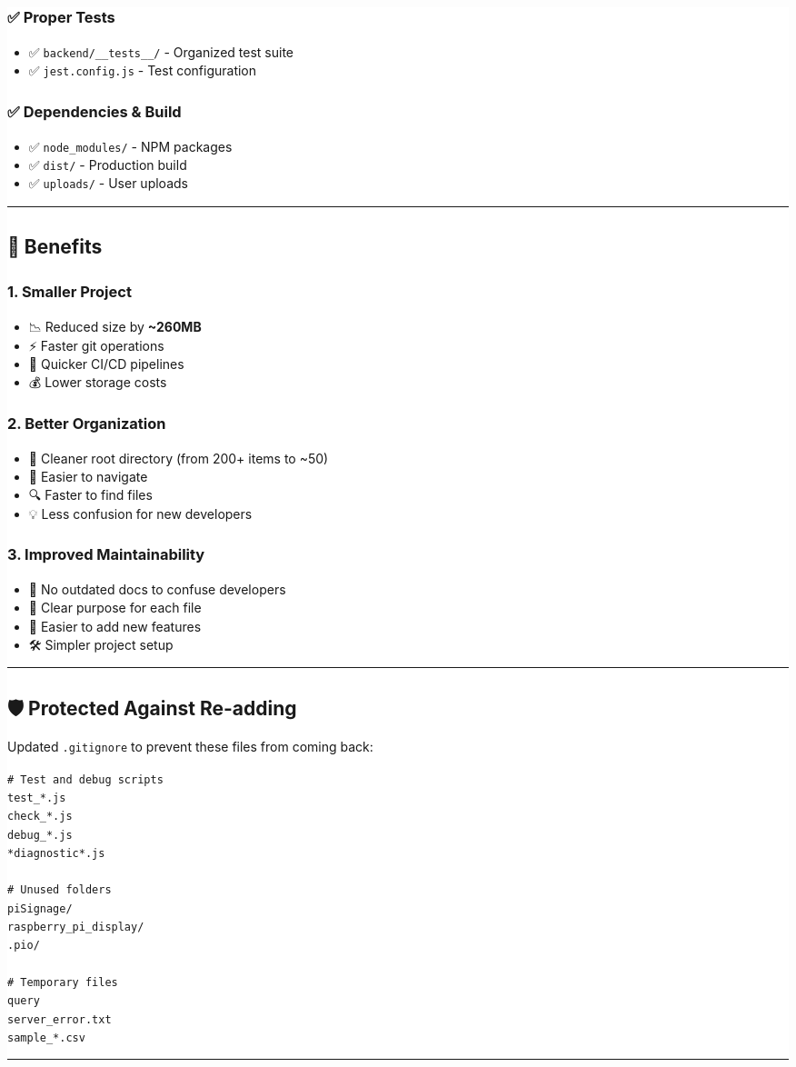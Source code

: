 ### ✅ Proper Tests
- ✅ `backend/__tests__/` - Organized test suite
- ✅ `jest.config.js` - Test configuration

### ✅ Dependencies & Build
- ✅ `node_modules/` - NPM packages
- ✅ `dist/` - Production build
- ✅ `uploads/` - User uploads

---

## 🎁 Benefits

### 1. **Smaller Project**
- 📉 Reduced size by **~260MB**
- ⚡ Faster git operations
- 🚀 Quicker CI/CD pipelines
- 💰 Lower storage costs

### 2. **Better Organization**
- 🧹 Cleaner root directory (from 200+ items to ~50)
- 📂 Easier to navigate
- 🔍 Faster to find files
- 💡 Less confusion for new developers

### 3. **Improved Maintainability**
- 📝 No outdated docs to confuse developers
- 🎯 Clear purpose for each file
- 🔧 Easier to add new features
- 🛠️ Simpler project setup

---

## 🛡️ Protected Against Re-adding

Updated `.gitignore` to prevent these files from coming back:

```gitignore
# Test and debug scripts
test_*.js
check_*.js
debug_*.js
*diagnostic*.js

# Unused folders
piSignage/
raspberry_pi_display/
.pio/

# Temporary files
query
server_error.txt
sample_*.csv
```

---